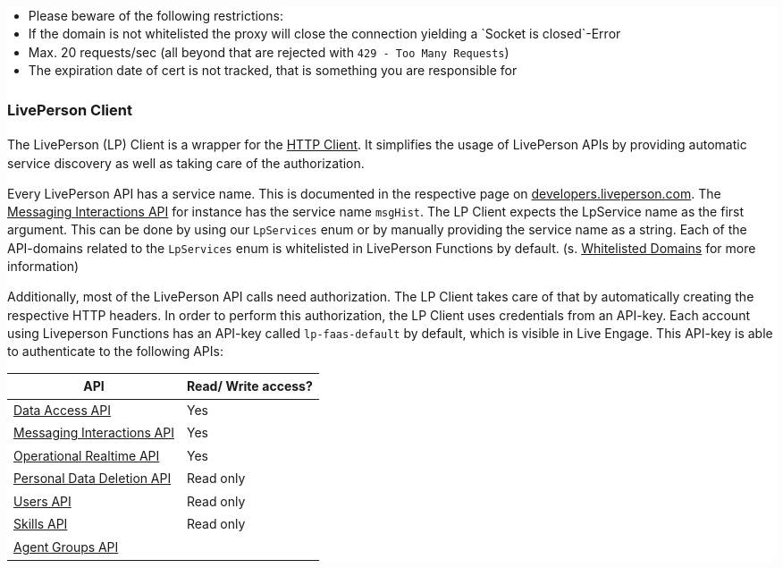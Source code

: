 <div class="important">
  <ul>
    <li>Please beware of the following restrictions:</li>
    <li>If the domain is not whitelisted the proxy will close the connection yielding a `Socket is closed`-Error</li>
    <li>Max. 20 requests/sec (all beyond that are rejected with <code>429 - Too Many Requests</code>)</li>
    <li>The expiration date of cert is not tracked, that is something you are responsible for</li>
  </ul>
</div>


### LivePerson Client

The LivePerson (LP) Client is a wrapper for the [HTTP Client](liveperson-functions-development-toolbelt.html#http-client). It simplifies the usage of LivePerson APIs by providing automatic service discovery as well as taking care of the authorization.

 Every LivePerson API has a service name. This is documented in the respective page on [developers.liveperson.com](https://developers.liveperson.com). The [Messaging Interactions API](messaging-interactions-api-overview.html) for instance has the service name `msgHist`. The LP Client expects the LpService name as the first argument. This can be done by using our `LpServices` enum or by manually providing the service name as a string. Each of the API-domains related to the `LpServices` enum is whitelisted in LivePerson Functions by default. (s. [Whitelisted Domains](liveperson-functions-development-whitelisting-domains.html#domains-whitelisted-by-default) for more information)

Additionally, most of the LivePerson API calls need authorization. The LP Client takes care of that by automatically creating the respective HTTP headers. In order to perform this authorization, the LP Client uses credentials from an API-key. Each account using Liveperson Functions has an API-key called `lp-faas-default` by default, which is visible in Live Engage. This API-key is able to authenticate to the following APIs:

<table style="width: 100%;">
<thead>
<tr>
<th>API</th>
<th>Read/ Write access?</th>
</tr>
</thead>
<tbody>
<tr>
<td><a href="data-access-api-overview.html">Data Access API</a></td>
<td>Yes</td>
</tr>
<tr>
<td><a href="messaging-interactions-api-overview.html">Messaging Interactions API</a></td>
<td>Yes</td>
</tr>
<tr>
<td><a href="operational-realtime-api-overview.html">Operational Realtime API</a></td>
<td>Yes</td>
</tr>
<tr>
<td><a href="personal-data-deletion-api-overview.html">Personal Data Deletion API</a></td>
<td>Read only</td>
</tr>
<tr>
<td><a href="users-api-overview.html">Users API</a></td>
<td>Read only</td>
</tr>
<tr>
<td><a href="skills-api-overview.html">Skills API</a></td>
<td>Read only</td>
</tr>
<tr>
<td><a href="agent-groups-api-overview.html">Agent Groups API</a></td>
